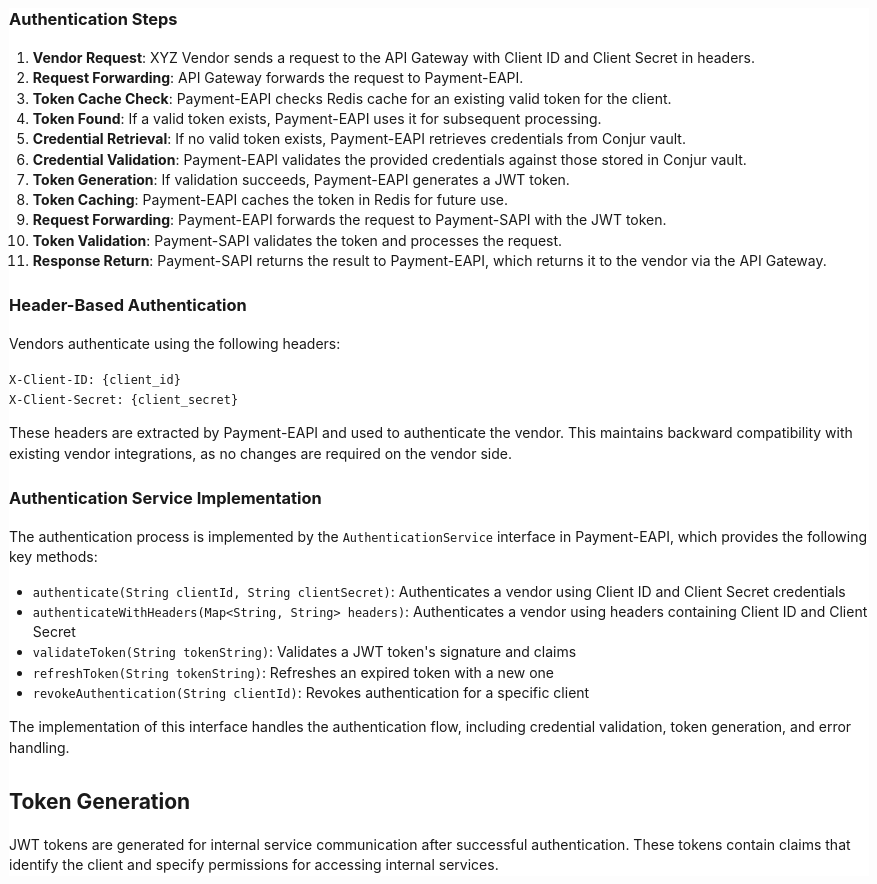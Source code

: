 ### Authentication Steps

1. **Vendor Request**: XYZ Vendor sends a request to the API Gateway with Client ID and Client Secret in headers.
2. **Request Forwarding**: API Gateway forwards the request to Payment-EAPI.
3. **Token Cache Check**: Payment-EAPI checks Redis cache for an existing valid token for the client.
4. **Token Found**: If a valid token exists, Payment-EAPI uses it for subsequent processing.
5. **Credential Retrieval**: If no valid token exists, Payment-EAPI retrieves credentials from Conjur vault.
6. **Credential Validation**: Payment-EAPI validates the provided credentials against those stored in Conjur vault.
7. **Token Generation**: If validation succeeds, Payment-EAPI generates a JWT token.
8. **Token Caching**: Payment-EAPI caches the token in Redis for future use.
9. **Request Forwarding**: Payment-EAPI forwards the request to Payment-SAPI with the JWT token.
10. **Token Validation**: Payment-SAPI validates the token and processes the request.
11. **Response Return**: Payment-SAPI returns the result to Payment-EAPI, which returns it to the vendor via the API Gateway.

### Header-Based Authentication

Vendors authenticate using the following headers:

```
X-Client-ID: {client_id}
X-Client-Secret: {client_secret}
```

These headers are extracted by Payment-EAPI and used to authenticate the vendor. This maintains backward compatibility with existing vendor integrations, as no changes are required on the vendor side.

### Authentication Service Implementation

The authentication process is implemented by the `AuthenticationService` interface in Payment-EAPI, which provides the following key methods:

- `authenticate(String clientId, String clientSecret)`: Authenticates a vendor using Client ID and Client Secret credentials
- `authenticateWithHeaders(Map<String, String> headers)`: Authenticates a vendor using headers containing Client ID and Client Secret
- `validateToken(String tokenString)`: Validates a JWT token's signature and claims
- `refreshToken(String tokenString)`: Refreshes an expired token with a new one
- `revokeAuthentication(String clientId)`: Revokes authentication for a specific client

The implementation of this interface handles the authentication flow, including credential validation, token generation, and error handling.

## Token Generation

JWT tokens are generated for internal service communication after successful authentication. These tokens contain claims that identify the client and specify permissions for accessing internal services.
